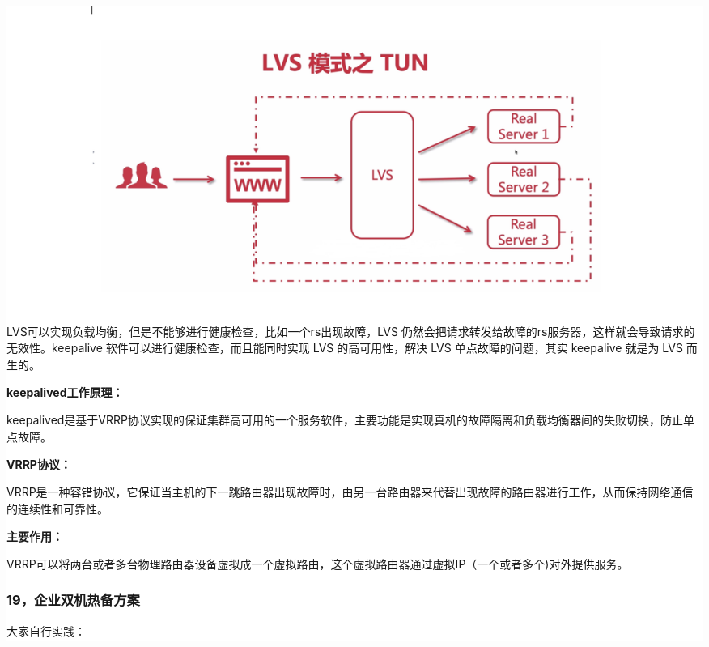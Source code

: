 
![1716821806626](./assets/1716821806626.png)





LVS可以实现负载均衡，但是不能够进行健康检查，比如一个rs出现故障，LVS 仍然会把请求转发给故障的rs服务器，这样就会导致请求的无效性。keepalive 软件可以进行健康检查，而且能同时实现 LVS 的高可用性，解决 LVS 单点故障的问题，其实 keepalive 就是为 LVS 而生的。



**keepalived工作原理：**

keepalived是基于VRRP协议实现的保证集群高可用的一个服务软件，主要功能是实现真机的故障隔离和负载均衡器间的失败切换，防止单点故障。



**VRRP协议：**

VRRP是一种容错协议，它保证当主机的下一跳路由器出现故障时，由另一台路由器来代替出现故障的路由器进行工作，从而保持网络通信的连续性和可靠性。



**主要作用：**

VRRP可以将两台或者多台物理路由器设备虚拟成一个虚拟路由，这个虚拟路由器通过虚拟IP（一个或者多个)对外提供服务。



### 19，企业双机热备方案

大家自行实践：
